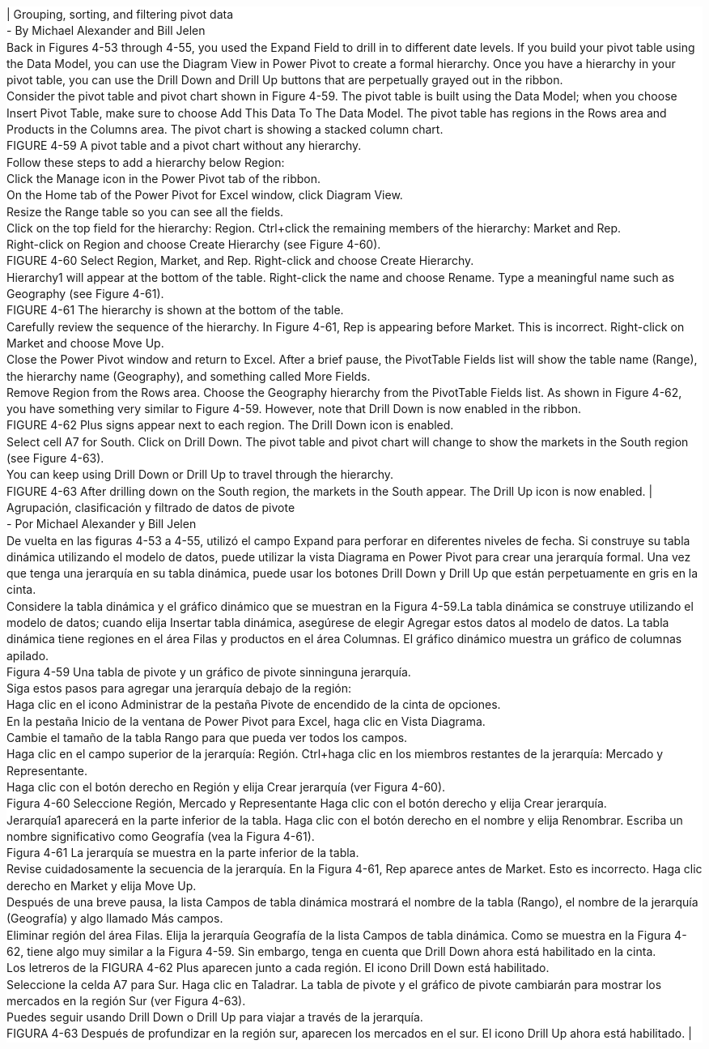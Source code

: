 | Grouping, sorting, and filtering pivot data<br/>- By Michael Alexander and Bill Jelen<br/>Back in Figures 4-53 through 4-55, you used the Expand Field to drill in to different date levels. If you build your pivot table using the Data Model, you can use the Diagram View in Power Pivot to create a formal hierarchy. Once you have a hierarchy in your pivot table, you can use the Drill Down and Drill Up buttons that are perpetually grayed out in the ribbon.<br/>Consider the pivot table and pivot chart shown in Figure 4-59. The pivot table is built using the Data Model; when you choose Insert Pivot Table, make sure to choose Add This Data To The Data Model. The pivot table has regions in the Rows area and Products in the Columns area. The pivot chart is showing a stacked column chart.<br/>FIGURE 4-59 A pivot table and a pivot chart without any hierarchy.<br/>Follow these steps to add a hierarchy below Region:<br/>Click the Manage icon in the Power Pivot tab of the ribbon.<br/>On the Home tab of the Power Pivot for Excel window, click Diagram View.<br/>Resize the Range table so you can see all the fields.<br/>Click on the top field for the hierarchy: Region. Ctrl+click the remaining members of the hierarchy: Market and Rep.<br/>Right-click on Region and choose Create Hierarchy (see Figure 4-60).<br/>FIGURE 4-60 Select Region, Market, and Rep. Right-click and choose Create Hierarchy.<br/>Hierarchy1 will appear at the bottom of the table. Right-click the name and choose Rename. Type a meaningful name such as Geography (see Figure 4-61).<br/>FIGURE 4-61 The hierarchy is shown at the bottom of the table.<br/>Carefully review the sequence of the hierarchy. In Figure 4-61, Rep is appearing before Market. This is incorrect. Right-click on Market and choose Move Up.<br/>Close the Power Pivot window and return to Excel. After a brief pause, the PivotTable Fields list will show the table name (Range), the hierarchy name (Geography), and something called More Fields.<br/>Remove Region from the Rows area. Choose the Geography hierarchy from the PivotTable Fields list. As shown in Figure 4-62, you have something very similar to Figure 4-59. However, note that Drill Down is now enabled in the ribbon.<br/>FIGURE 4-62 Plus signs appear next to each region. The Drill Down icon is enabled.<br/>Select cell A7 for South. Click on Drill Down. The pivot table and pivot chart will change to show the markets in the South region (see Figure 4-63).<br/>You can keep using Drill Down or Drill Up to travel through the hierarchy.<br/>FIGURE 4-63 After drilling down on the South region, the markets in the South appear. The Drill Up icon is now enabled. | Agrupación, clasificación y filtrado de datos de pivote<br/>- Por Michael Alexander y Bill Jelen<br/>De vuelta en las figuras 4-53 a 4-55, utilizó el campo Expand para perforar en diferentes niveles de fecha. Si construye su tabla dinámica utilizando el modelo de datos, puede utilizar la vista Diagrama en Power Pivot para crear una jerarquía formal. Una vez que tenga una jerarquía en su tabla dinámica, puede usar los botones Drill Down y Drill Up que están perpetuamente en gris en la cinta.<br/>Considere la tabla dinámica y el gráfico dinámico que se muestran en la Figura 4-59.La tabla dinámica se construye utilizando el modelo de datos; cuando elija Insertar tabla dinámica, asegúrese de elegir Agregar estos datos al modelo de datos. La tabla dinámica tiene regiones en el área Filas y productos en el área Columnas. El gráfico dinámico muestra un gráfico de columnas apilado.<br/>Figura 4-59 Una tabla de pivote y un gráfico de pivote sinninguna jerarquía.<br/>Siga estos pasos para agregar una jerarquía debajo de la región:<br/>Haga clic en el icono Administrar de la pestaña Pivote de encendido de la cinta de opciones.<br/>En la pestaña Inicio de la ventana de Power Pivot para Excel, haga clic en Vista Diagrama.<br/>Cambie el tamaño de la tabla Rango para que pueda ver todos los campos.<br/>Haga clic en el campo superior de la jerarquía: Región. Ctrl+haga clic en los miembros restantes de la jerarquía: Mercado y Representante.<br/>Haga clic con el botón derecho en Región y elija Crear jerarquía (ver Figura 4-60).<br/>Figura 4-60 Seleccione Región, Mercado y Representante Haga clic con el botón derecho y elija Crear jerarquía.<br/>Jerarquía1 aparecerá en la parte inferior de la tabla. Haga clic con el botón derecho en el nombre y elija Renombrar. Escriba un nombre significativo como Geografía (vea la Figura 4-61).<br/>Figura 4-61 La jerarquía se muestra en la parte inferior de la tabla.<br/>Revise cuidadosamente la secuencia de la jerarquía. En la Figura 4-61, Rep aparece antes de Market. Esto es incorrecto. Haga clic derecho en Market y elija Move Up.<br/>Después de una breve pausa, la lista Campos de tabla dinámica mostrará el nombre de la tabla (Rango), el nombre de la jerarquía (Geografía) y algo llamado Más campos.<br/>Eliminar región del área Filas. Elija la jerarquía Geografía de la lista Campos de tabla dinámica. Como se muestra en la Figura 4-62, tiene algo muy similar a la Figura 4-59. Sin embargo, tenga en cuenta que Drill Down ahora está habilitado en la cinta.<br/>Los letreros de la FIGURA 4-62 Plus aparecen junto a cada región. El icono Drill Down está habilitado.<br/>Seleccione la celda A7 para Sur. Haga clic en Taladrar. La tabla de pivote y el gráfico de pivote cambiarán para mostrar los mercados en la región Sur (ver Figura 4-63).<br/>Puedes seguir usando Drill Down o Drill Up para viajar a través de la jerarquía.<br/>FIGURA 4-63 Después de profundizar en la región sur, aparecen los mercados en el sur. El icono Drill Up ahora está habilitado. |